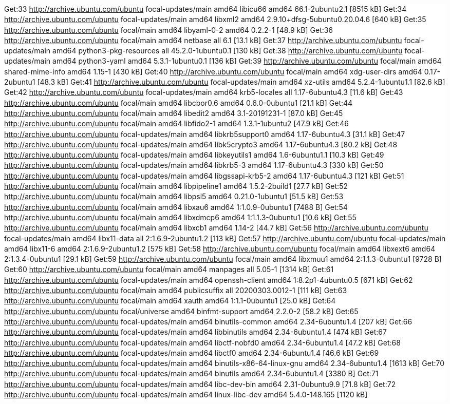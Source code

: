 Get:33 http://archive.ubuntu.com/ubuntu focal-updates/main amd64 libicu66 amd64 66.1-2ubuntu2.1 [8515 kB]
Get:34 http://archive.ubuntu.com/ubuntu focal-updates/main amd64 libxml2 amd64 2.9.10+dfsg-5ubuntu0.20.04.6 [640 kB]
Get:35 http://archive.ubuntu.com/ubuntu focal/main amd64 libyaml-0-2 amd64 0.2.2-1 [48.9 kB]
Get:36 http://archive.ubuntu.com/ubuntu focal/main amd64 netbase all 6.1 [13.1 kB]
Get:37 http://archive.ubuntu.com/ubuntu focal-updates/main amd64 python3-pkg-resources all 45.2.0-1ubuntu0.1 [130 kB]
Get:38 http://archive.ubuntu.com/ubuntu focal-updates/main amd64 python3-yaml amd64 5.3.1-1ubuntu0.1 [136 kB]
Get:39 http://archive.ubuntu.com/ubuntu focal/main amd64 shared-mime-info amd64 1.15-1 [430 kB]
Get:40 http://archive.ubuntu.com/ubuntu focal/main amd64 xdg-user-dirs amd64 0.17-2ubuntu1 [48.3 kB]
Get:41 http://archive.ubuntu.com/ubuntu focal-updates/main amd64 xz-utils amd64 5.2.4-1ubuntu1.1 [82.6 kB]
Get:42 http://archive.ubuntu.com/ubuntu focal-updates/main amd64 krb5-locales all 1.17-6ubuntu4.3 [11.6 kB]
Get:43 http://archive.ubuntu.com/ubuntu focal/main amd64 libcbor0.6 amd64 0.6.0-0ubuntu1 [21.1 kB]
Get:44 http://archive.ubuntu.com/ubuntu focal/main amd64 libedit2 amd64 3.1-20191231-1 [87.0 kB]
Get:45 http://archive.ubuntu.com/ubuntu focal/main amd64 libfido2-1 amd64 1.3.1-1ubuntu2 [47.9 kB]
Get:46 http://archive.ubuntu.com/ubuntu focal-updates/main amd64 libkrb5support0 amd64 1.17-6ubuntu4.3 [31.1 kB]
Get:47 http://archive.ubuntu.com/ubuntu focal-updates/main amd64 libk5crypto3 amd64 1.17-6ubuntu4.3 [80.2 kB]
Get:48 http://archive.ubuntu.com/ubuntu focal-updates/main amd64 libkeyutils1 amd64 1.6-6ubuntu1.1 [10.3 kB]
Get:49 http://archive.ubuntu.com/ubuntu focal-updates/main amd64 libkrb5-3 amd64 1.17-6ubuntu4.3 [330 kB]
Get:50 http://archive.ubuntu.com/ubuntu focal-updates/main amd64 libgssapi-krb5-2 amd64 1.17-6ubuntu4.3 [121 kB]
Get:51 http://archive.ubuntu.com/ubuntu focal/main amd64 libpipeline1 amd64 1.5.2-2build1 [27.7 kB]
Get:52 http://archive.ubuntu.com/ubuntu focal/main amd64 libpsl5 amd64 0.21.0-1ubuntu1 [51.5 kB]
Get:53 http://archive.ubuntu.com/ubuntu focal/main amd64 libxau6 amd64 1:1.0.9-0ubuntu1 [7488 B]
Get:54 http://archive.ubuntu.com/ubuntu focal/main amd64 libxdmcp6 amd64 1:1.1.3-0ubuntu1 [10.6 kB]
Get:55 http://archive.ubuntu.com/ubuntu focal/main amd64 libxcb1 amd64 1.14-2 [44.7 kB]
Get:56 http://archive.ubuntu.com/ubuntu focal-updates/main amd64 libx11-data all 2:1.6.9-2ubuntu1.2 [113 kB]
Get:57 http://archive.ubuntu.com/ubuntu focal-updates/main amd64 libx11-6 amd64 2:1.6.9-2ubuntu1.2 [575 kB]
Get:58 http://archive.ubuntu.com/ubuntu focal/main amd64 libxext6 amd64 2:1.3.4-0ubuntu1 [29.1 kB]
Get:59 http://archive.ubuntu.com/ubuntu focal/main amd64 libxmuu1 amd64 2:1.1.3-0ubuntu1 [9728 B]
Get:60 http://archive.ubuntu.com/ubuntu focal/main amd64 manpages all 5.05-1 [1314 kB]
Get:61 http://archive.ubuntu.com/ubuntu focal-updates/main amd64 openssh-client amd64 1:8.2p1-4ubuntu0.5 [671 kB]
Get:62 http://archive.ubuntu.com/ubuntu focal/main amd64 publicsuffix all 20200303.0012-1 [111 kB]
Get:63 http://archive.ubuntu.com/ubuntu focal/main amd64 xauth amd64 1:1.1-0ubuntu1 [25.0 kB]
Get:64 http://archive.ubuntu.com/ubuntu focal/universe amd64 binfmt-support amd64 2.2.0-2 [58.2 kB]
Get:65 http://archive.ubuntu.com/ubuntu focal-updates/main amd64 binutils-common amd64 2.34-6ubuntu1.4 [207 kB]
Get:66 http://archive.ubuntu.com/ubuntu focal-updates/main amd64 libbinutils amd64 2.34-6ubuntu1.4 [474 kB]
Get:67 http://archive.ubuntu.com/ubuntu focal-updates/main amd64 libctf-nobfd0 amd64 2.34-6ubuntu1.4 [47.2 kB]
Get:68 http://archive.ubuntu.com/ubuntu focal-updates/main amd64 libctf0 amd64 2.34-6ubuntu1.4 [46.6 kB]
Get:69 http://archive.ubuntu.com/ubuntu focal-updates/main amd64 binutils-x86-64-linux-gnu amd64 2.34-6ubuntu1.4 [1613 kB]
Get:70 http://archive.ubuntu.com/ubuntu focal-updates/main amd64 binutils amd64 2.34-6ubuntu1.4 [3380 B]
Get:71 http://archive.ubuntu.com/ubuntu focal-updates/main amd64 libc-dev-bin amd64 2.31-0ubuntu9.9 [71.8 kB]
Get:72 http://archive.ubuntu.com/ubuntu focal-updates/main amd64 linux-libc-dev amd64 5.4.0-148.165 [1120 kB]